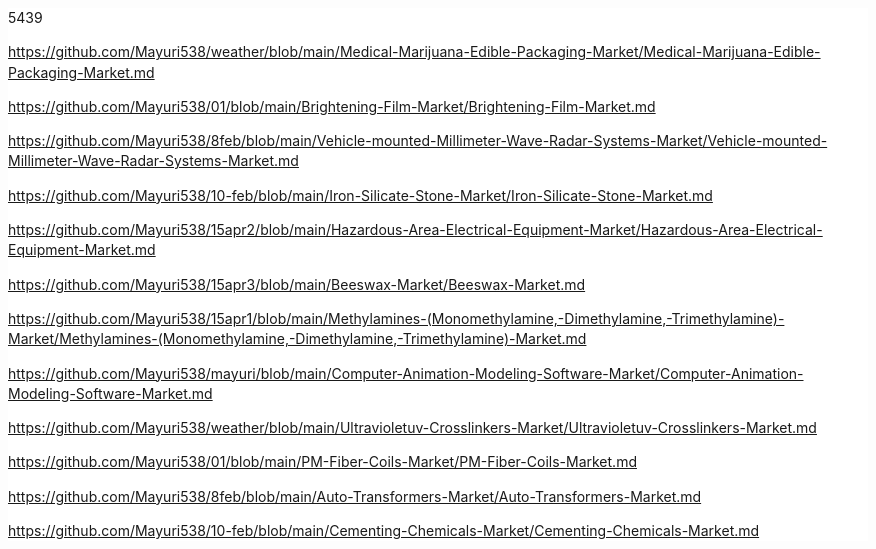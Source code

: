 5439</p><p><a href="https://github.com/Mayuri538/weather/blob/main/Medical-Marijuana-Edible-Packaging-Market/Medical-Marijuana-Edible-Packaging-Market.md">https://github.com/Mayuri538/weather/blob/main/Medical-Marijuana-Edible-Packaging-Market/Medical-Marijuana-Edible-Packaging-Market.md</a></p><p><a href="https://github.com/Mayuri538/01/blob/main/Brightening-Film-Market/Brightening-Film-Market.md">https://github.com/Mayuri538/01/blob/main/Brightening-Film-Market/Brightening-Film-Market.md</a></p><p><a href="https://github.com/Mayuri538/8feb/blob/main/Vehicle-mounted-Millimeter-Wave-Radar-Systems-Market/Vehicle-mounted-Millimeter-Wave-Radar-Systems-Market.md">https://github.com/Mayuri538/8feb/blob/main/Vehicle-mounted-Millimeter-Wave-Radar-Systems-Market/Vehicle-mounted-Millimeter-Wave-Radar-Systems-Market.md</a></p><p><a href="https://github.com/Mayuri538/10-feb/blob/main/Iron-Silicate-Stone-Market/Iron-Silicate-Stone-Market.md">https://github.com/Mayuri538/10-feb/blob/main/Iron-Silicate-Stone-Market/Iron-Silicate-Stone-Market.md</a></p><p><a href="https://github.com/Mayuri538/15apr2/blob/main/Hazardous-Area-Electrical-Equipment-Market/Hazardous-Area-Electrical-Equipment-Market.md">https://github.com/Mayuri538/15apr2/blob/main/Hazardous-Area-Electrical-Equipment-Market/Hazardous-Area-Electrical-Equipment-Market.md</a></p><p><a href="https://github.com/Mayuri538/15apr3/blob/main/Beeswax-Market/Beeswax-Market.md">https://github.com/Mayuri538/15apr3/blob/main/Beeswax-Market/Beeswax-Market.md</a></p><p><a href="https://github.com/Mayuri538/15apr1/blob/main/Methylamines-(Monomethylamine,-Dimethylamine,-Trimethylamine)-Market/Methylamines-(Monomethylamine,-Dimethylamine,-Trimethylamine)-Market.md">https://github.com/Mayuri538/15apr1/blob/main/Methylamines-(Monomethylamine,-Dimethylamine,-Trimethylamine)-Market/Methylamines-(Monomethylamine,-Dimethylamine,-Trimethylamine)-Market.md</a></p><p><a href="https://github.com/Mayuri538/mayuri/blob/main/Computer-Animation-Modeling-Software-Market/Computer-Animation-Modeling-Software-Market.md">https://github.com/Mayuri538/mayuri/blob/main/Computer-Animation-Modeling-Software-Market/Computer-Animation-Modeling-Software-Market.md</a></p><p><a href="https://github.com/Mayuri538/weather/blob/main/Ultravioletuv-Crosslinkers-Market/Ultravioletuv-Crosslinkers-Market.md">https://github.com/Mayuri538/weather/blob/main/Ultravioletuv-Crosslinkers-Market/Ultravioletuv-Crosslinkers-Market.md</a></p><p><a href="https://github.com/Mayuri538/01/blob/main/PM-Fiber-Coils-Market/PM-Fiber-Coils-Market.md">https://github.com/Mayuri538/01/blob/main/PM-Fiber-Coils-Market/PM-Fiber-Coils-Market.md</a></p><p><a href="https://github.com/Mayuri538/8feb/blob/main/Auto-Transformers-Market/Auto-Transformers-Market.md">https://github.com/Mayuri538/8feb/blob/main/Auto-Transformers-Market/Auto-Transformers-Market.md</a></p><p><a href="https://github.com/Mayuri538/10-feb/blob/main/Cementing-Chemicals-Market/Cementing-Chemicals-Market.md">https://github.com/Mayuri538/10-feb/blob/main/Cementing-Chemicals-Market/Cementing-Chemicals-Market.md</a></p>
